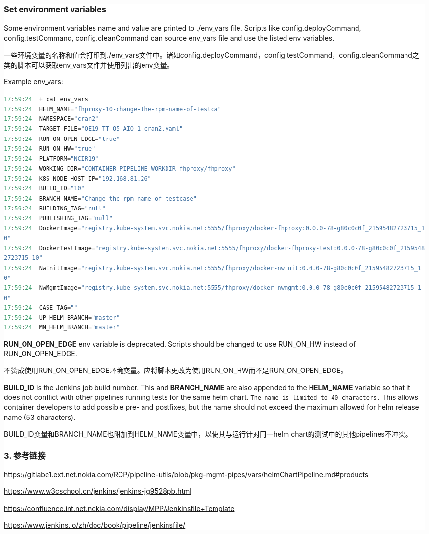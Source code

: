 ### Set environment variables

Some environment variables name and value are printed to ./env_vars file. Scripts like config.deployCommand, config.testCommand, config.cleanCommand can source env_vars file and use the listed env variables.

一些环境变量的名称和值会打印到./env_vars文件中。诸如config.deployCommand，config.testCommand，config.cleanCommand之类的脚本可以获取env_vars文件并使用列出的env变量。

Example env_vars:

```verilog
17:59:24  + cat env_vars
17:59:24  HELM_NAME="fhproxy-10-change-the-rpm-name-of-testca"
17:59:24  NAMESPACE="cran2"
17:59:24  TARGET_FILE="OE19-TT-O5-AIO-1_cran2.yaml"
17:59:24  RUN_ON_OPEN_EDGE="true"
17:59:24  RUN_ON_HW="true"
17:59:24  PLATFORM="NCIR19"
17:59:24  WORKING_DIR="CONTAINER_PIPELINE_WORKDIR-fhproxy/fhproxy"
17:59:24  K8S_NODE_HOST_IP="192.168.81.26"
17:59:24  BUILD_ID="10"
17:59:24  BRANCH_NAME="Change_the_rpm_name_of_testcase"
17:59:24  BUILDING_TAG="null"
17:59:24  PUBLISHING_TAG="null"
17:59:24  DockerImage="registry.kube-system.svc.nokia.net:5555/fhproxy/docker-fhproxy:0.0.0-78-g80c0c0f_21595482723715_10"
17:59:24  DockerTestImage="registry.kube-system.svc.nokia.net:5555/fhproxy/docker-fhproxy-test:0.0.0-78-g80c0c0f_21595482723715_10"
17:59:24  NwInitImage="registry.kube-system.svc.nokia.net:5555/fhproxy/docker-nwinit:0.0.0-78-g80c0c0f_21595482723715_10"
17:59:24  NwMgmtImage="registry.kube-system.svc.nokia.net:5555/fhproxy/docker-nwmgmt:0.0.0-78-g80c0c0f_21595482723715_10"
17:59:24  CASE_TAG=""
17:59:24  UP_HELM_BRANCH="master"
17:59:24  MN_HELM_BRANCH="master"
```

**RUN_ON_OPEN_EDGE** env variable is deprecated. Scripts should be changed to use RUN_ON_HW instead of RUN_ON_OPEN_EDGE.

不赞成使用RUN_ON_OPEN_EDGE环境变量。应将脚本更改为使用RUN_ON_HW而不是RUN_ON_OPEN_EDGE。

**BUILD_ID** is the Jenkins job build number. This and **BRANCH_NAME** are also appended to the **HELM_NAME** variable so that it does not conflict with other pipelines running tests for the same helm chart. `The name is limited to 40 characters.` This allows container developers to add possible pre- and postfixes, but the name should not exceed the maximum allowed for helm release name (53 characters).

BUILD_ID变量和BRANCH_NAME也附加到HELM_NAME变量中，以使其与运行针对同一helm chart的测试中的其他pipelines不冲突。

### 3. 参考链接

https://gitlabe1.ext.net.nokia.com/RCP/pipeline-utils/blob/pkg-mgmt-pipes/vars/helmChartPipeline.md#products

https://www.w3cschool.cn/jenkins/jenkins-jg9528pb.html

https://confluence.int.net.nokia.com/display/MPP/Jenkinsfile+Template

https://www.jenkins.io/zh/doc/book/pipeline/jenkinsfile/